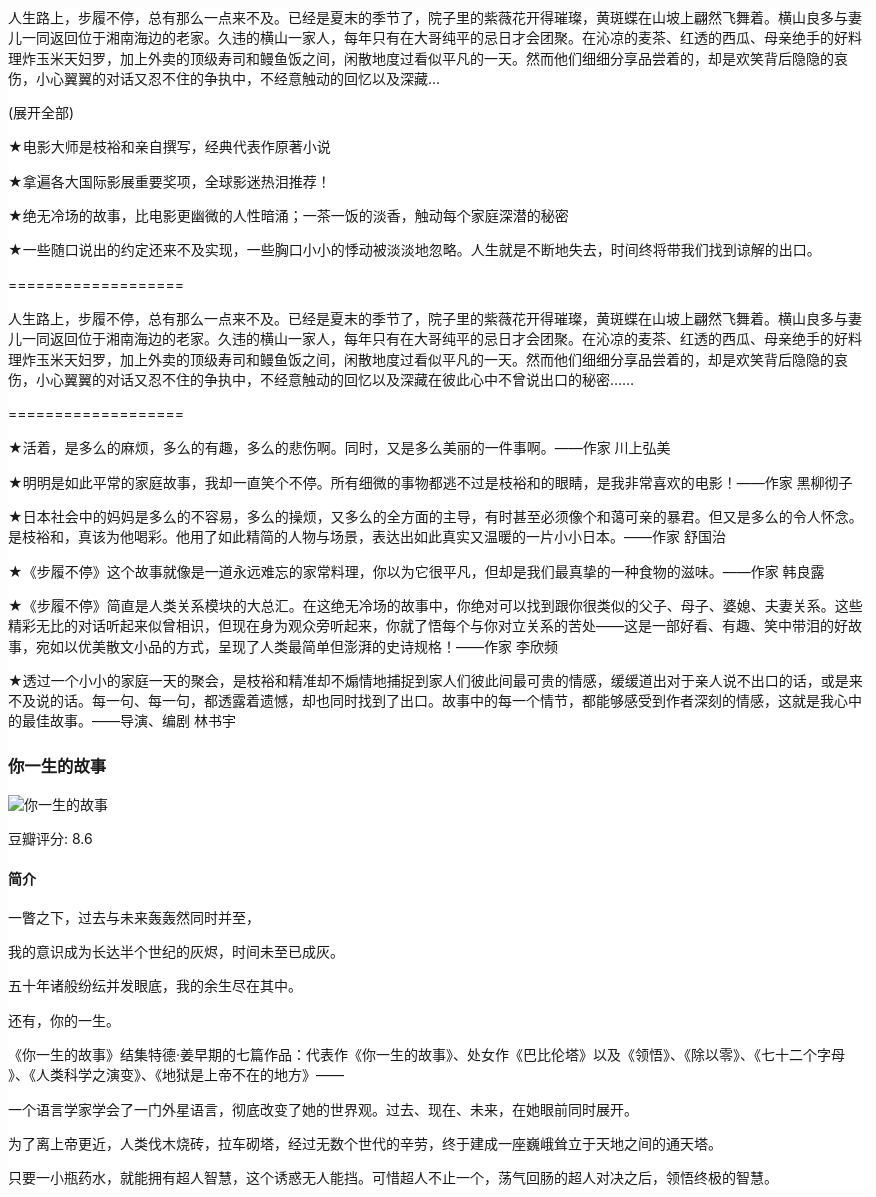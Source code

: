 人生路上，步履不停，总有那么一点来不及。已经是夏末的季节了，院子里的紫薇花开得璀璨，黄斑蝶在山坡上翩然飞舞着。横山良多与妻儿一同返回位于湘南海边的老家。久违的横山一家人，每年只有在大哥纯平的忌日才会团聚。在沁凉的麦茶、红透的西瓜、母亲绝手的好料理炸玉米天妇罗，加上外卖的顶级寿司和鳗鱼饭之间，闲散地度过看似平凡的一天。然而他们细细分享品尝着的，却是欢笑背后隐隐的哀伤，小心翼翼的对话又忍不住的争执中，不经意触动的回忆以及深藏...

(展开全部)

★电影大师是枝裕和亲自撰写，经典代表作原著小说

★拿遍各大国际影展重要奖项，全球影迷热泪推荐！

★绝无冷场的故事，比电影更幽微的人性暗涌；一茶一饭的淡香，触动每个家庭深潜的秘密

★一些随口说出的约定还来不及实现，一些胸口小小的悸动被淡淡地忽略。人生就是不断地失去，时间终将带我们找到谅解的出口。

===================

人生路上，步履不停，总有那么一点来不及。已经是夏末的季节了，院子里的紫薇花开得璀璨，黄斑蝶在山坡上翩然飞舞着。横山良多与妻儿一同返回位于湘南海边的老家。久违的横山一家人，每年只有在大哥纯平的忌日才会团聚。在沁凉的麦茶、红透的西瓜、母亲绝手的好料理炸玉米天妇罗，加上外卖的顶级寿司和鳗鱼饭之间，闲散地度过看似平凡的一天。然而他们细细分享品尝着的，却是欢笑背后隐隐的哀伤，小心翼翼的对话又忍不住的争执中，不经意触动的回忆以及深藏在彼此心中不曾说出口的秘密……

===================

★活着，是多么的麻烦，多么的有趣，多么的悲伤啊。同时，又是多么美丽的一件事啊。——作家 川上弘美

★明明是如此平常的家庭故事，我却一直笑个不停。所有细微的事物都逃不过是枝裕和的眼睛，是我非常喜欢的电影！——作家 黑柳彻子

★日本社会中的妈妈是多么的不容易，多么的操烦，又多么的全方面的主导，有时甚至必须像个和蔼可亲的暴君。但又是多么的令人怀念。是枝裕和，真该为他喝彩。他用了如此精简的人物与场景，表达出如此真实又温暖的一片小小日本。——作家 舒国治

★《步履不停》这个故事就像是一道永远难忘的家常料理，你以为它很平凡，但却是我们最真挚的一种食物的滋味。——作家 韩良露

★《步履不停》简直是人类关系模块的大总汇。在这绝无冷场的故事中，你绝对可以找到跟你很类似的父子、母子、婆媳、夫妻关系。这些精彩无比的对话听起来似曾相识，但现在身为观众旁听起来，你就了悟每个与你对立关系的苦处——这是一部好看、有趣、笑中带泪的好故事，宛如以优美散文小品的方式，呈现了人类最简单但澎湃的史诗规格！——作家 李欣频

★透过一个小小的家庭一天的聚会，是枝裕和精准却不煽情地捕捉到家人们彼此间最可贵的情感，缓缓道出对于亲人说不出口的话，或是来不及说的话。每一句、每一句，都透露着遗憾，却也同时找到了出口。故事中的每一个情节，都能够感受到作者深刻的情感，这就是我心中的最佳故事。——导演、编剧 林书宇



### 你一生的故事

![你一生的故事](https://img3.doubanio.com/view/subject/l/public/s28033064.jpg)

豆瓣评分: 8.6

#### 简介

一瞥之下，过去与未来轰轰然同时并至，

我的意识成为长达半个世纪的灰烬，时间未至已成灰。

五十年诸般纷纭并发眼底，我的余生尽在其中。

还有，你的一生。

《你一生的故事》结集特德·姜早期的七篇作品：代表作《你一生的故事》、处女作《巴比伦塔》以及《领悟》、《除以零》、《七十二个字母 》、《人类科学之演变》、《地狱是上帝不在的地方》——

一个语言学家学会了一门外星语言，彻底改变了她的世界观。过去、现在、未来，在她眼前同时展开。

为了离上帝更近，人类伐木烧砖，拉车砌塔，经过无数个世代的辛劳，终于建成一座巍峨耸立于天地之间的通天塔。

只要一小瓶药水，就能拥有超人智慧，这个诱惑无人能挡。可惜超人不止一个，荡气回肠的超人对决之后，领悟终极的智慧。
